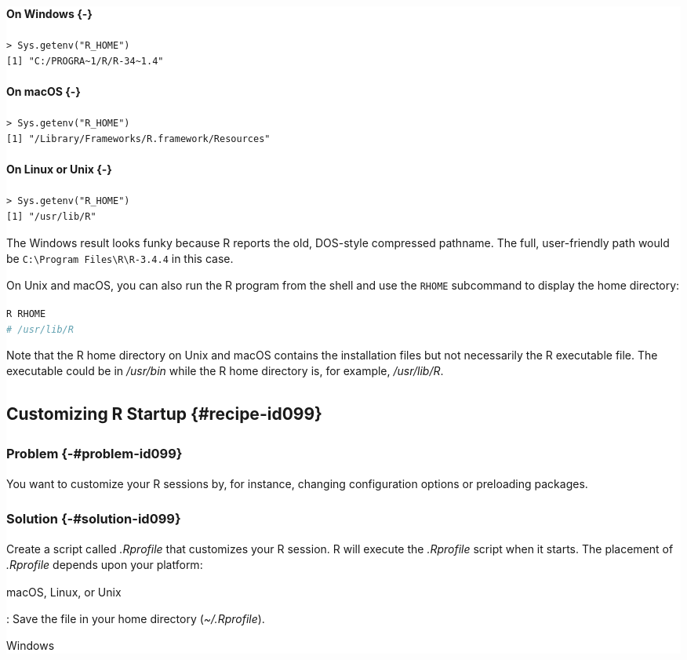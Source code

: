 #### On Windows {-}

 ```
> Sys.getenv("R_HOME")
[1] "C:/PROGRA~1/R/R-34~1.4"
```

#### On macOS {-}

```
> Sys.getenv("R_HOME")
[1] "/Library/Frameworks/R.framework/Resources"
```

#### On Linux or Unix {-}

```
> Sys.getenv("R_HOME")
[1] "/usr/lib/R"
```

The Windows result looks funky because R reports the old, DOS-style
compressed pathname. The full, user-friendly path would be
`C:\Program Files\R\R-3.4.4` in this case.

On Unix and macOS, you can also run the R program from the shell and use
the `RHOME` subcommand to display the home directory:


```bash
R RHOME
# /usr/lib/R
```

Note that the R home directory on Unix and macOS contains the
installation files but not necessarily the R executable file. The
executable could be in */usr/bin* while the R home directory is, for
example, */usr/lib/R*.

Customizing R Startup {#recipe-id099}
-------------

### Problem {-#problem-id099}

You want to customize your R sessions by, for instance, changing
configuration options or preloading packages.

### Solution {-#solution-id099}

Create a script called *.Rprofile* that customizes your R session. R
will execute the *.Rprofile* script when it starts. The placement of
*.Rprofile* depends upon your platform:

macOS, Linux, or Unix

:   Save the file in your home directory (*~/.Rprofile*).

Windows
